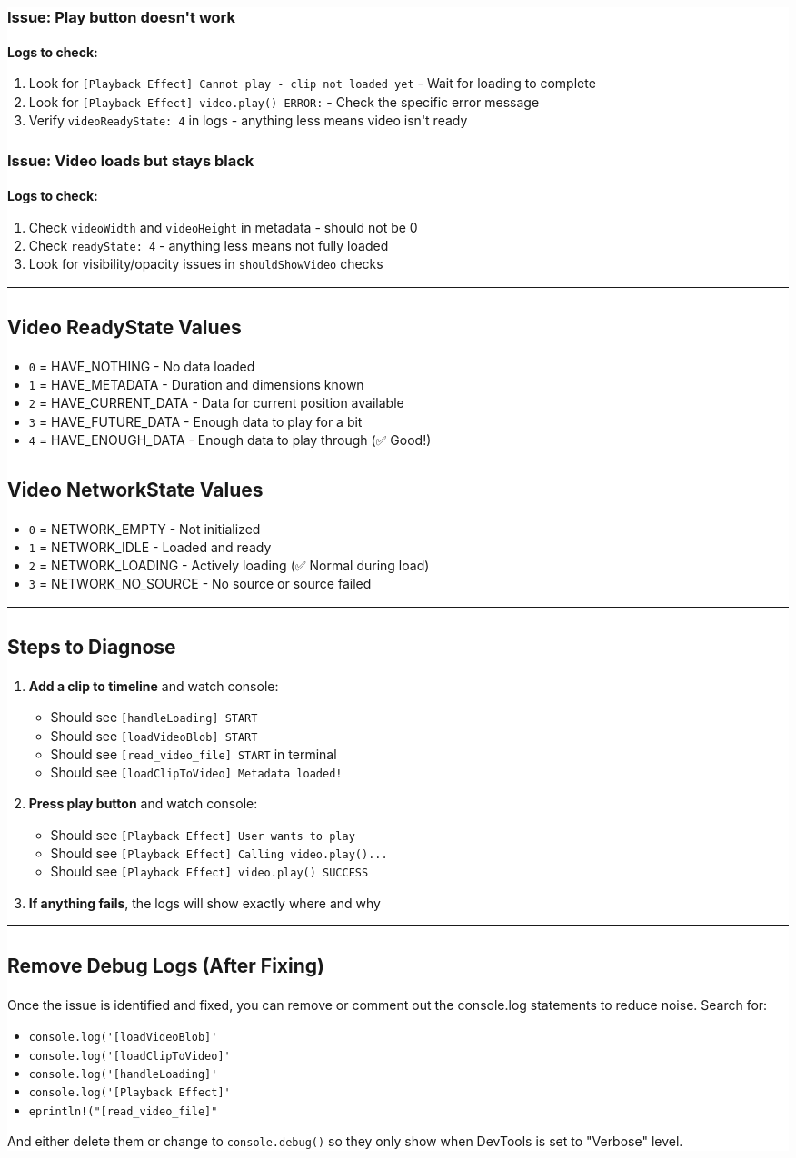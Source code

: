 ### Issue: Play button doesn't work
**Logs to check:**
1. Look for `[Playback Effect] Cannot play - clip not loaded yet` - Wait for loading to complete
2. Look for `[Playback Effect] video.play() ERROR:` - Check the specific error message
3. Verify `videoReadyState: 4` in logs - anything less means video isn't ready

### Issue: Video loads but stays black
**Logs to check:**
1. Check `videoWidth` and `videoHeight` in metadata - should not be 0
2. Check `readyState: 4` - anything less means not fully loaded
3. Look for visibility/opacity issues in `shouldShowVideo` checks

---

## Video ReadyState Values
- `0` = HAVE_NOTHING - No data loaded
- `1` = HAVE_METADATA - Duration and dimensions known
- `2` = HAVE_CURRENT_DATA - Data for current position available
- `3` = HAVE_FUTURE_DATA - Enough data to play for a bit
- `4` = HAVE_ENOUGH_DATA - Enough data to play through (✅ Good!)

## Video NetworkState Values
- `0` = NETWORK_EMPTY - Not initialized
- `1` = NETWORK_IDLE - Loaded and ready
- `2` = NETWORK_LOADING - Actively loading (✅ Normal during load)
- `3` = NETWORK_NO_SOURCE - No source or source failed

---

## Steps to Diagnose

1. **Add a clip to timeline** and watch console:
   - Should see `[handleLoading] START`
   - Should see `[loadVideoBlob] START`
   - Should see `[read_video_file] START` in terminal
   - Should see `[loadClipToVideo] Metadata loaded!`

2. **Press play button** and watch console:
   - Should see `[Playback Effect] User wants to play`
   - Should see `[Playback Effect] Calling video.play()...`
   - Should see `[Playback Effect] video.play() SUCCESS`

3. **If anything fails**, the logs will show exactly where and why

---

## Remove Debug Logs (After Fixing)

Once the issue is identified and fixed, you can remove or comment out the console.log statements to reduce noise. Search for:
- `console.log('[loadVideoBlob]'`
- `console.log('[loadClipToVideo]'`
- `console.log('[handleLoading]'`
- `console.log('[Playback Effect]'`
- `eprintln!("[read_video_file]"`

And either delete them or change to `console.debug()` so they only show when DevTools is set to "Verbose" level.

